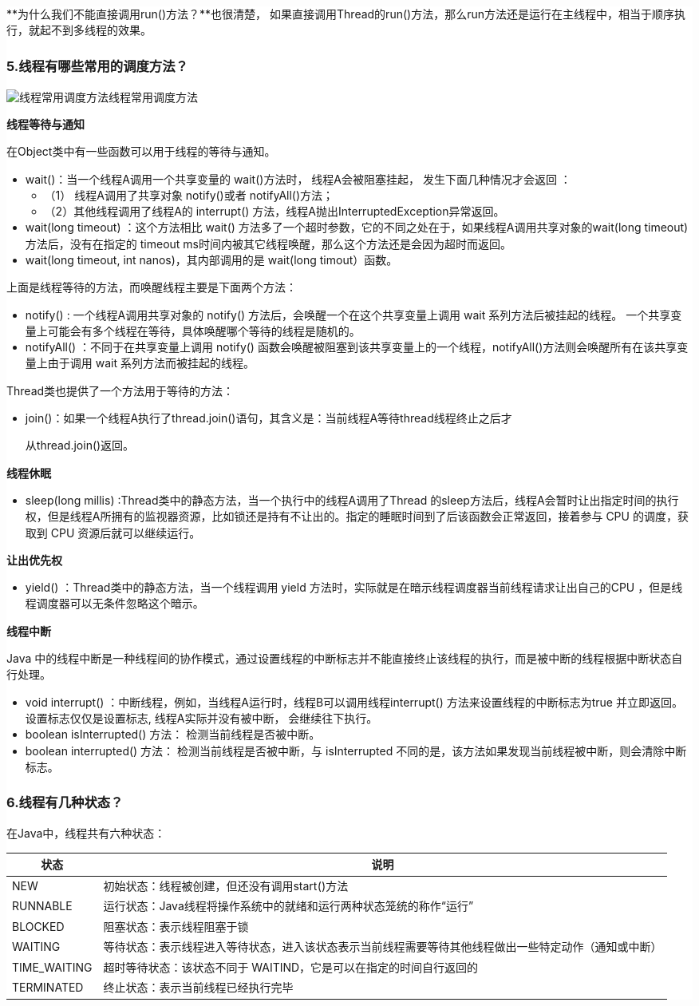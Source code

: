 **为什么我们不能直接调用run()方法？**也很清楚， 如果直接调用Thread的run()方法，那么run方法还是运行在主线程中，相当于顺序执行，就起不到多线程的效果。

### 5.线程有哪些常用的调度方法？

![线程常用调度方法](https://cdn.tobebetterjavaer.com/tobebetterjavaer/images/sidebar/sanfene/javathread-6.png)线程常用调度方法

**线程等待与通知**

在Object类中有一些函数可以用于线程的等待与通知。

- wait()：当一个线程A调用一个共享变量的 wait()方法时， 线程A会被阻塞挂起， 发生下面几种情况才会返回 ：
  - （1） 线程A调用了共享对象 notify()或者 notifyAll()方法；
  - （2）其他线程调用了线程A的 interrupt() 方法，线程A抛出InterruptedException异常返回。
- wait(long timeout) ：这个方法相比 wait() 方法多了一个超时参数，它的不同之处在于，如果线程A调用共享对象的wait(long timeout)方法后，没有在指定的 timeout ms时间内被其它线程唤醒，那么这个方法还是会因为超时而返回。
- wait(long timeout, int nanos)，其内部调用的是 wait(long timout）函数。

上面是线程等待的方法，而唤醒线程主要是下面两个方法：

- notify() : 一个线程A调用共享对象的 notify() 方法后，会唤醒一个在这个共享变量上调用 wait 系列方法后被挂起的线程。 一个共享变量上可能会有多个线程在等待，具体唤醒哪个等待的线程是随机的。
- notifyAll() ：不同于在共享变量上调用 notify() 函数会唤醒被阻塞到该共享变量上的一个线程，notifyAll()方法则会唤醒所有在该共享变量上由于调用 wait 系列方法而被挂起的线程。

Thread类也提供了一个方法用于等待的方法：

- join()：如果一个线程A执行了thread.join()语句，其含义是：当前线程A等待thread线程终止之后才

  从thread.join()返回。

**线程休眠**

- sleep(long millis) :Thread类中的静态方法，当一个执行中的线程A调用了Thread 的sleep方法后，线程A会暂时让出指定时间的执行权，但是线程A所拥有的监视器资源，比如锁还是持有不让出的。指定的睡眠时间到了后该函数会正常返回，接着参与 CPU 的调度，获取到 CPU 资源后就可以继续运行。

**让出优先权**

- yield() ：Thread类中的静态方法，当一个线程调用 yield 方法时，实际就是在暗示线程调度器当前线程请求让出自己的CPU ，但是线程调度器可以无条件忽略这个暗示。

**线程中断**

Java 中的线程中断是一种线程间的协作模式，通过设置线程的中断标志并不能直接终止该线程的执行，而是被中断的线程根据中断状态自行处理。

- void interrupt() ：中断线程，例如，当线程A运行时，线程B可以调用线程interrupt() 方法来设置线程的中断标志为true 并立即返回。设置标志仅仅是设置标志, 线程A实际并没有被中断， 会继续往下执行。
- boolean isInterrupted() 方法： 检测当前线程是否被中断。
- boolean interrupted() 方法： 检测当前线程是否被中断，与 isInterrupted 不同的是，该方法如果发现当前线程被中断，则会清除中断标志。

### 6.线程有几种状态？

在Java中，线程共有六种状态：

| 状态         | 说明                                                         |
| ------------ | ------------------------------------------------------------ |
| NEW          | 初始状态：线程被创建，但还没有调用start()方法                |
| RUNNABLE     | 运行状态：Java线程将操作系统中的就绪和运行两种状态笼统的称作“运行” |
| BLOCKED      | 阻塞状态：表示线程阻塞于锁                                   |
| WAITING      | 等待状态：表示线程进入等待状态，进入该状态表示当前线程需要等待其他线程做出一些特定动作（通知或中断） |
| TIME_WAITING | 超时等待状态：该状态不同于 WAITIND，它是可以在指定的时间自行返回的 |
| TERMINATED   | 终止状态：表示当前线程已经执行完毕                           |

